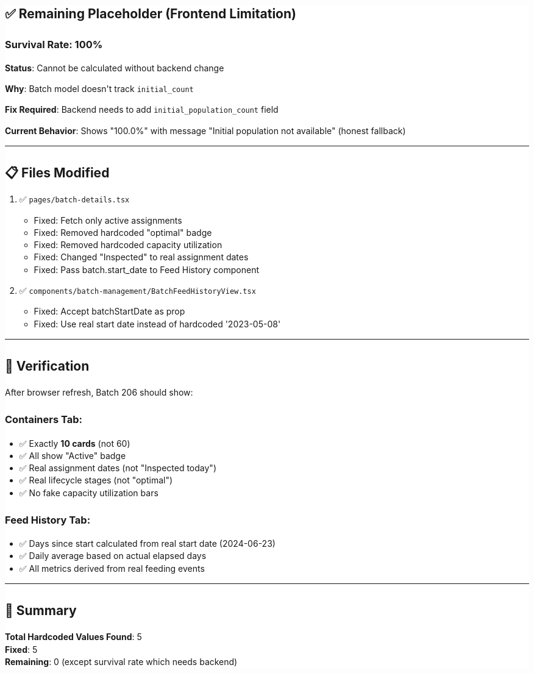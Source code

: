 
## ✅ **Remaining Placeholder (Frontend Limitation)**

### Survival Rate: 100%
**Status**: Cannot be calculated without backend change

**Why**: Batch model doesn't track `initial_count`

**Fix Required**: Backend needs to add `initial_population_count` field

**Current Behavior**: Shows "100.0%" with message "Initial population not available" (honest fallback)

---

## 📋 **Files Modified**

1. ✅ `pages/batch-details.tsx`
   - Fixed: Fetch only active assignments
   - Fixed: Removed hardcoded "optimal" badge
   - Fixed: Removed hardcoded capacity utilization
   - Fixed: Changed "Inspected" to real assignment dates
   - Fixed: Pass batch.start_date to Feed History component

2. ✅ `components/batch-management/BatchFeedHistoryView.tsx`
   - Fixed: Accept batchStartDate as prop
   - Fixed: Use real start date instead of hardcoded '2023-05-08'

---

## 🧪 **Verification**

After browser refresh, Batch 206 should show:

### **Containers Tab**:
- ✅ Exactly **10 cards** (not 60)
- ✅ All show "Active" badge
- ✅ Real assignment dates (not "Inspected today")
- ✅ Real lifecycle stages (not "optimal")
- ✅ No fake capacity utilization bars

### **Feed History Tab**:
- ✅ Days since start calculated from real start date (2024-06-23)
- ✅ Daily average based on actual elapsed days
- ✅ All metrics derived from real feeding events

---

## 🎯 **Summary**

**Total Hardcoded Values Found**: 5  
**Fixed**: 5  
**Remaining**: 0 (except survival rate which needs backend)
